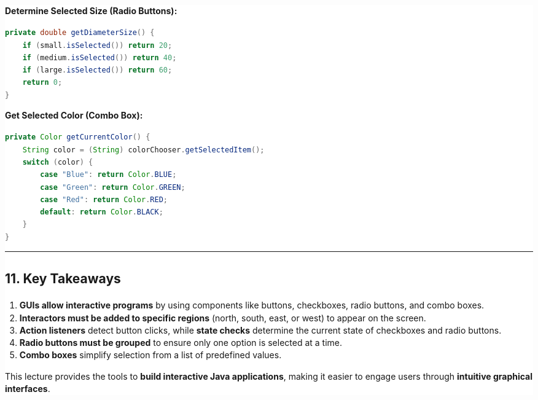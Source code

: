**Determine Selected Size (Radio Buttons):**

```java
private double getDiameterSize() {
    if (small.isSelected()) return 20;
    if (medium.isSelected()) return 40;
    if (large.isSelected()) return 60;
    return 0;
}
```

**Get Selected Color (Combo Box):**

```java
private Color getCurrentColor() {
    String color = (String) colorChooser.getSelectedItem();
    switch (color) {
        case "Blue": return Color.BLUE;
        case "Green": return Color.GREEN;
        case "Red": return Color.RED;
        default: return Color.BLACK;
    }
}
```

---

## **11. Key Takeaways**

1. **GUIs allow interactive programs** by using components like buttons, checkboxes, radio buttons, and combo boxes.
2. **Interactors must be added to specific regions** (north, south, east, or west) to appear on the screen.
3. **Action listeners** detect button clicks, while **state checks** determine the current state of checkboxes and radio buttons.
4. **Radio buttons must be grouped** to ensure only one option is selected at a time.
5. **Combo boxes** simplify selection from a list of predefined values.

This lecture provides the tools to **build interactive Java applications**, making it easier to engage users through **intuitive graphical interfaces**.
